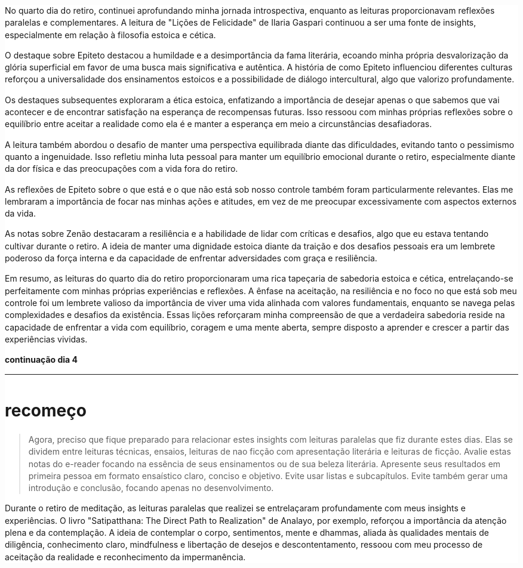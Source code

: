 No quarto dia do retiro, continuei aprofundando minha jornada introspectiva, enquanto as leituras proporcionavam reflexões paralelas e complementares. A leitura de "Lições de Felicidade" de Ilaria Gaspari continuou a ser uma fonte de insights, especialmente em relação à filosofia estoica e cética.

O destaque sobre Epiteto destacou a humildade e a desimportância da fama literária, ecoando minha própria desvalorização da glória superficial em favor de uma busca mais significativa e autêntica. A história de como Epiteto influenciou diferentes culturas reforçou a universalidade dos ensinamentos estoicos e a possibilidade de diálogo intercultural, algo que valorizo profundamente.

Os destaques subsequentes exploraram a ética estoica, enfatizando a importância de desejar apenas o que sabemos que vai acontecer e de encontrar satisfação na esperança de recompensas futuras. Isso ressoou com minhas próprias reflexões sobre o equilíbrio entre aceitar a realidade como ela é e manter a esperança em meio a circunstâncias desafiadoras.

A leitura também abordou o desafio de manter uma perspectiva equilibrada diante das dificuldades, evitando tanto o pessimismo quanto a ingenuidade. Isso refletiu minha luta pessoal para manter um equilíbrio emocional durante o retiro, especialmente diante da dor física e das preocupações com a vida fora do retiro.

As reflexões de Epiteto sobre o que está e o que não está sob nosso controle também foram particularmente relevantes. Elas me lembraram a importância de focar nas minhas ações e atitudes, em vez de me preocupar excessivamente com aspectos externos da vida.

As notas sobre Zenão destacaram a resiliência e a habilidade de lidar com críticas e desafios, algo que eu estava tentando cultivar durante o retiro. A ideia de manter uma dignidade estoica diante da traição e dos desafios pessoais era um lembrete poderoso da força interna e da capacidade de enfrentar adversidades com graça e resiliência.

Em resumo, as leituras do quarto dia do retiro proporcionaram uma rica tapeçaria de sabedoria estoica e cética, entrelaçando-se perfeitamente com minhas próprias experiências e reflexões. A ênfase na aceitação, na resiliência e no foco no que está sob meu controle foi um lembrete valioso da importância de viver uma vida alinhada com valores fundamentais, enquanto se navega pelas complexidades e desafios da existência. Essas lições reforçaram minha compreensão de que a verdadeira sabedoria reside na capacidade de enfrentar a vida com equilíbrio, coragem e uma mente aberta, sempre disposto a aprender e crescer a partir das experiências vividas.

**continuação dia 4**


---

# recomeço

> Agora, preciso que fique preparado para relacionar estes insights com leituras paralelas que fiz durante estes dias. Elas se dividem entre leituras técnicas, ensaios, leituras de nao ficção com apresentação literária e leituras de ficção. Avalie estas notas do e-reader focando na essência de seus ensinamentos ou de sua beleza literária. Apresente seus resultados em primeira pessoa em formato ensaístico claro, conciso e objetivo. Evite usar listas e subcapítulos. Evite também gerar uma introdução e conclusão, focando apenas no desenvolvimento.

Durante o retiro de meditação, as leituras paralelas que realizei se entrelaçaram profundamente com meus insights e experiências. O livro "Satipatthana: The Direct Path to Realization" de Analayo, por exemplo, reforçou a importância da atenção plena e da contemplação. A ideia de contemplar o corpo, sentimentos, mente e dhammas, aliada às qualidades mentais de diligência, conhecimento claro, mindfulness e libertação de desejos e descontentamento, ressoou com meu processo de aceitação da realidade e reconhecimento da impermanência.
